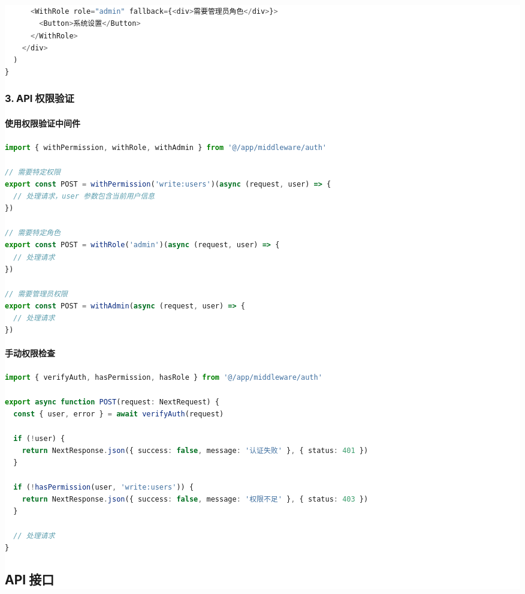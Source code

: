 ```typescript
      <WithRole role="admin" fallback={<div>需要管理员角色</div>}>
        <Button>系统设置</Button>
      </WithRole>
    </div>
  )
}
```

### 3. API 权限验证

#### 使用权限验证中间件

```typescript
import { withPermission, withRole, withAdmin } from '@/app/middleware/auth'

// 需要特定权限
export const POST = withPermission('write:users')(async (request, user) => {
  // 处理请求，user 参数包含当前用户信息
})

// 需要特定角色
export const POST = withRole('admin')(async (request, user) => {
  // 处理请求
})

// 需要管理员权限
export const POST = withAdmin(async (request, user) => {
  // 处理请求
})
```

#### 手动权限检查

```typescript
import { verifyAuth, hasPermission, hasRole } from '@/app/middleware/auth'

export async function POST(request: NextRequest) {
  const { user, error } = await verifyAuth(request)
  
  if (!user) {
    return NextResponse.json({ success: false, message: '认证失败' }, { status: 401 })
  }
  
  if (!hasPermission(user, 'write:users')) {
    return NextResponse.json({ success: false, message: '权限不足' }, { status: 403 })
  }
  
  // 处理请求
}
```

## API 接口
